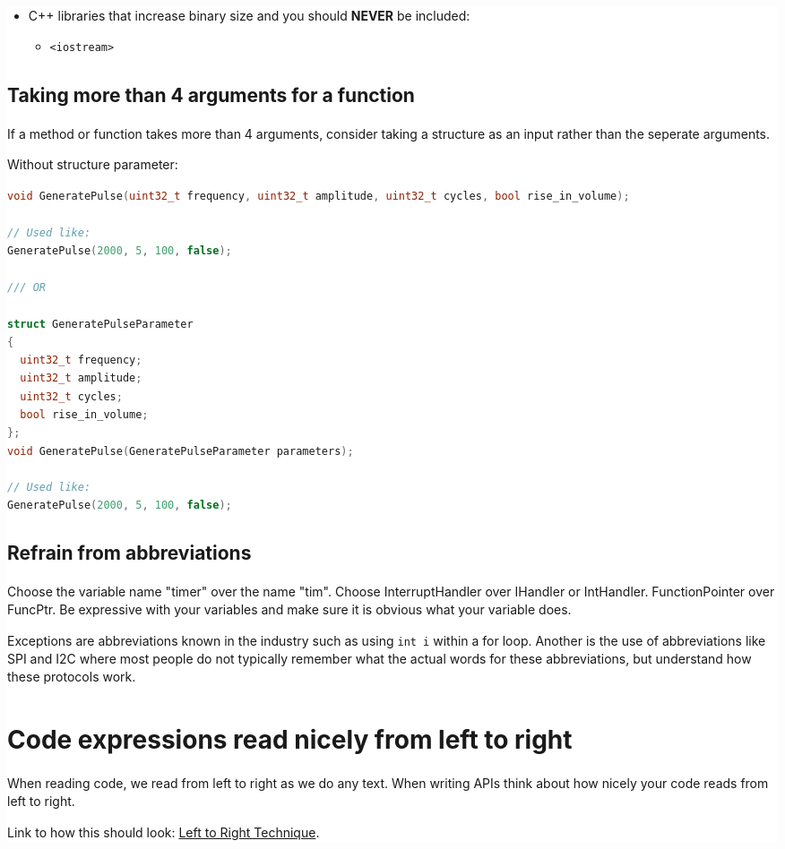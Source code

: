   - C++ libraries that increase binary size and you should **NEVER** be
    included:
    
      - `<iostream>`

## Taking more than 4 arguments for a function

If a method or function takes more than 4 arguments, consider taking a
structure as an input rather than the seperate arguments.

Without structure parameter:

``` c++
void GeneratePulse(uint32_t frequency, uint32_t amplitude, uint32_t cycles, bool rise_in_volume);

// Used like:
GeneratePulse(2000, 5, 100, false);

/// OR

struct GeneratePulseParameter
{
  uint32_t frequency;
  uint32_t amplitude;
  uint32_t cycles;
  bool rise_in_volume;
};
void GeneratePulse(GeneratePulseParameter parameters);

// Used like:
GeneratePulse(2000, 5, 100, false);
```

## Refrain from abbreviations

Choose the variable name "timer" over the name "tim". Choose
InterruptHandler over IHandler or IntHandler. FunctionPointer over
FuncPtr. Be expressive with your variables and make sure it is obvious
what your variable does.

Exceptions are abbreviations known in the industry such as using `int i`
within a for loop. Another is the use of abbreviations like SPI and I2C
where most people do not typically remember what the actual words for
these abbreviations, but understand how these protocols work.

# Code expressions read nicely from left to right

When reading code, we read from left to right as we do any text. When
writing APIs think about how nicely your code reads from left to right.

Link to how this should look: [Left to Right
Technique](techniques/left-to-right.html).
